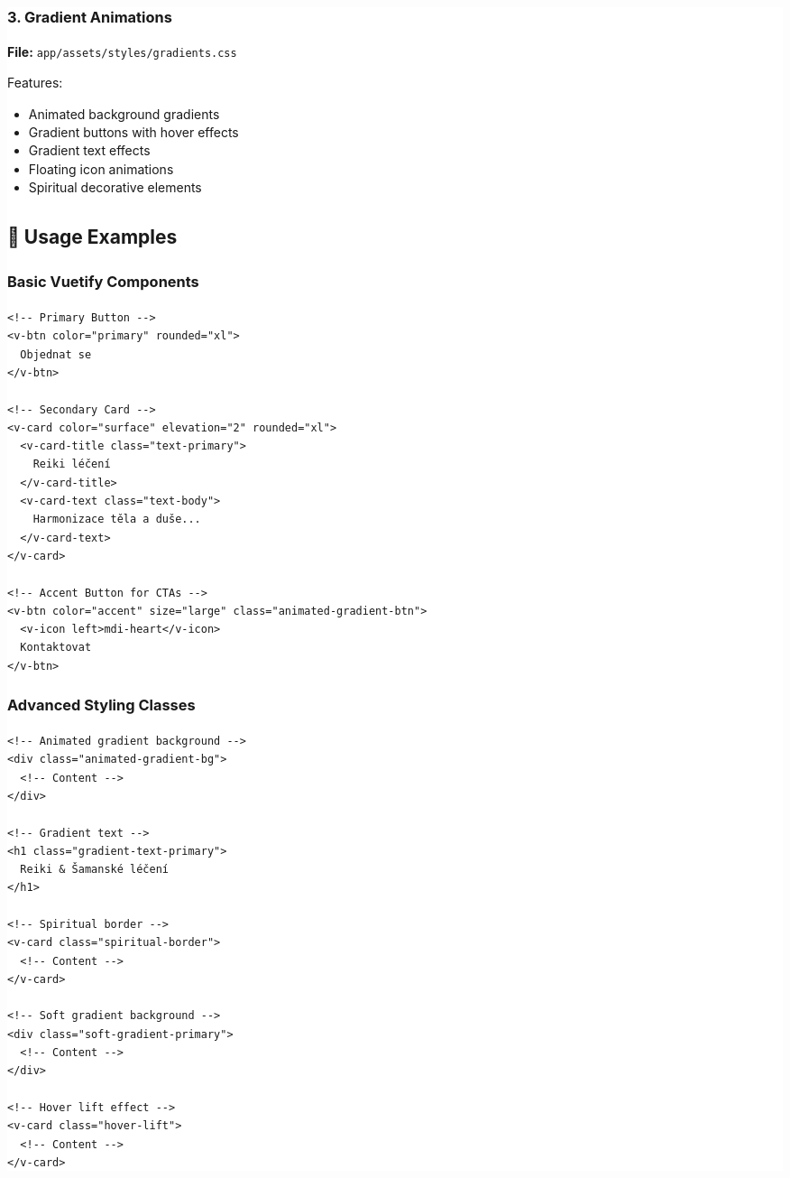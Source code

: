 ### 3. Gradient Animations
**File:** `app/assets/styles/gradients.css`

Features:
- Animated background gradients
- Gradient buttons with hover effects
- Gradient text effects
- Floating icon animations
- Spiritual decorative elements

## 🎯 Usage Examples

### Basic Vuetify Components

```vue
<!-- Primary Button -->
<v-btn color="primary" rounded="xl">
  Objednat se
</v-btn>

<!-- Secondary Card -->
<v-card color="surface" elevation="2" rounded="xl">
  <v-card-title class="text-primary">
    Reiki léčení
  </v-card-title>
  <v-card-text class="text-body">
    Harmonizace těla a duše...
  </v-card-text>
</v-card>

<!-- Accent Button for CTAs -->
<v-btn color="accent" size="large" class="animated-gradient-btn">
  <v-icon left>mdi-heart</v-icon>
  Kontaktovat
</v-btn>
```

### Advanced Styling Classes

```vue
<!-- Animated gradient background -->
<div class="animated-gradient-bg">
  <!-- Content -->
</div>

<!-- Gradient text -->
<h1 class="gradient-text-primary">
  Reiki & Šamanské léčení
</h1>

<!-- Spiritual border -->
<v-card class="spiritual-border">
  <!-- Content -->
</v-card>

<!-- Soft gradient background -->
<div class="soft-gradient-primary">
  <!-- Content -->
</div>

<!-- Hover lift effect -->
<v-card class="hover-lift">
  <!-- Content -->
</v-card>
```